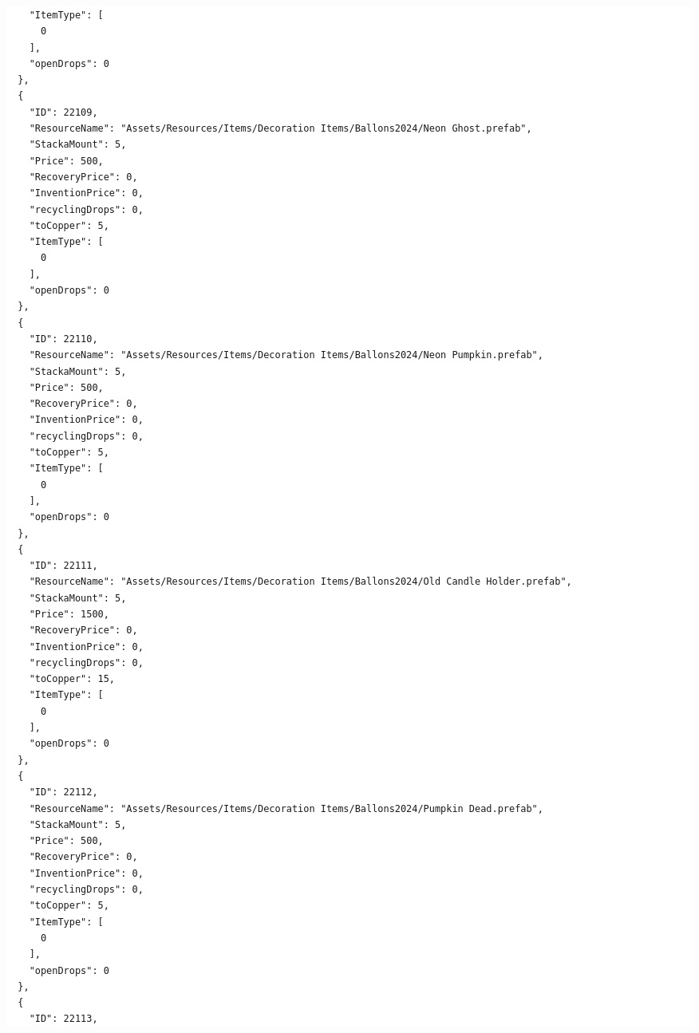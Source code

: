 ```
    "ItemType": [
      0
    ],
    "openDrops": 0
  },
  {
    "ID": 22109,
    "ResourceName": "Assets/Resources/Items/Decoration Items/Ballons2024/Neon Ghost.prefab",
    "StackaMount": 5,
    "Price": 500,
    "RecoveryPrice": 0,
    "InventionPrice": 0,
    "recyclingDrops": 0,
    "toCopper": 5,
    "ItemType": [
      0
    ],
    "openDrops": 0
  },
  {
    "ID": 22110,
    "ResourceName": "Assets/Resources/Items/Decoration Items/Ballons2024/Neon Pumpkin.prefab",
    "StackaMount": 5,
    "Price": 500,
    "RecoveryPrice": 0,
    "InventionPrice": 0,
    "recyclingDrops": 0,
    "toCopper": 5,
    "ItemType": [
      0
    ],
    "openDrops": 0
  },
  {
    "ID": 22111,
    "ResourceName": "Assets/Resources/Items/Decoration Items/Ballons2024/Old Candle Holder.prefab",
    "StackaMount": 5,
    "Price": 1500,
    "RecoveryPrice": 0,
    "InventionPrice": 0,
    "recyclingDrops": 0,
    "toCopper": 15,
    "ItemType": [
      0
    ],
    "openDrops": 0
  },
  {
    "ID": 22112,
    "ResourceName": "Assets/Resources/Items/Decoration Items/Ballons2024/Pumpkin Dead.prefab",
    "StackaMount": 5,
    "Price": 500,
    "RecoveryPrice": 0,
    "InventionPrice": 0,
    "recyclingDrops": 0,
    "toCopper": 5,
    "ItemType": [
      0
    ],
    "openDrops": 0
  },
  {
    "ID": 22113,
```